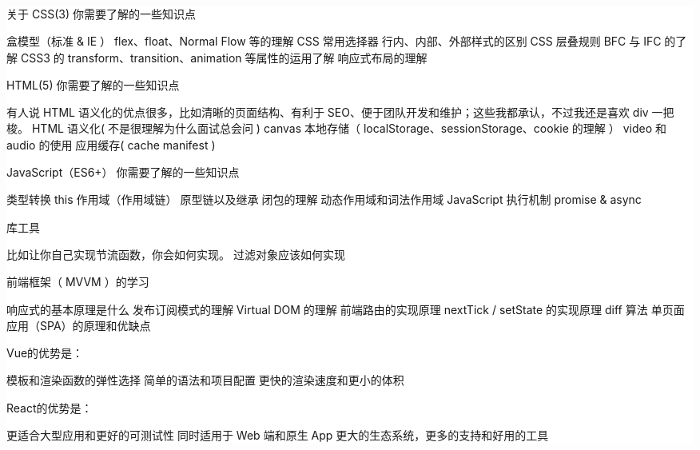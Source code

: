
关于 CSS(3) 你需要了解的一些知识点

盒模型（标准 & IE ）
flex、float、Normal Flow 等的理解
CSS 常用选择器
行内、内部、外部样式的区别
CSS 层叠规则
BFC 与 IFC 的了解
CSS3 的 transform、transition、animation 等属性的运用了解
响应式布局的理解

HTML(5) 你需要了解的一些知识点

有人说 HTML 语义化的优点很多，比如清晰的页面结构、有利于 SEO、便于团队开发和维护；这些我都承认，不过我还是喜欢 div 一把梭。
HTML 语义化( 不是很理解为什么面试总会问 )
canvas
本地存储（ localStorage、sessionStorage、cookie 的理解 ）
video 和 audio 的使用
应用缓存( cache manifest )

JavaScript（ES6+） 你需要了解的一些知识点

类型转换
this
作用域（作用域链）
原型链以及继承
闭包的理解
动态作用域和词法作用域
JavaScript 执行机制
promise & async

库工具

比如让你自己实现节流函数，你会如何实现。
过滤对象应该如何实现

前端框架（ MVVM ）的学习

响应式的基本原理是什么
发布订阅模式的理解
Virtual DOM 的理解
前端路由的实现原理
nextTick / setState 的实现原理
diff 算法
单页面应用（SPA）的原理和优缺点

Vue的优势是：

模板和渲染函数的弹性选择
简单的语法和项目配置
更快的渲染速度和更小的体积

React的优势是：

更适合大型应用和更好的可测试性
同时适用于 Web 端和原生 App
更大的生态系统，更多的支持和好用的工具
